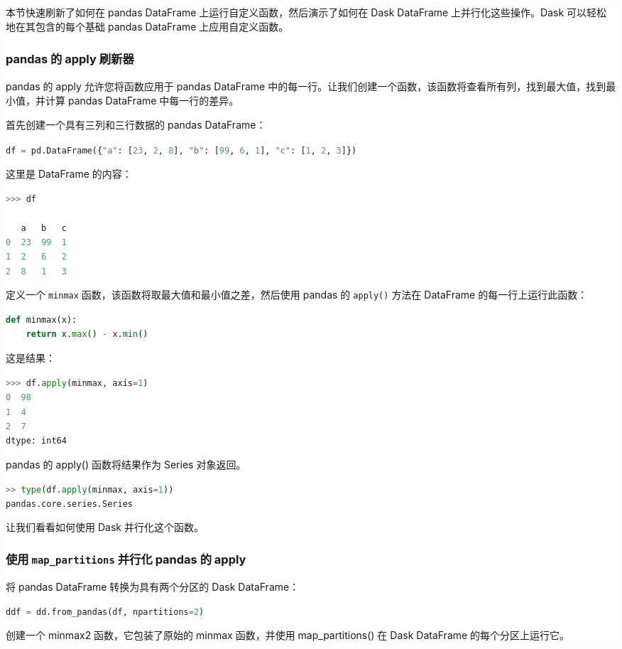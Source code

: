 本节快速刷新了如何在 pandas DataFrame 上运行自定义函数，然后演示了如何在 Dask DataFrame 上并行化这些操作。Dask 可以轻松地在其包含的每个基础 pandas DataFrame 上应用自定义函数。

### pandas 的 apply 刷新器

pandas 的 apply 允许您将函数应用于 pandas DataFrame 中的每一行。让我们创建一个函数，该函数将查看所有列，找到最大值，找到最小值，并计算 pandas DataFrame 中每一行的差异。

首先创建一个具有三列和三行数据的 pandas DataFrame：

```py
df = pd.DataFrame({"a": [23, 2, 8], "b": [99, 6, 1], "c": [1, 2, 3]})
```

这里是 DataFrame 的内容：

```py
>>> df

   a   b   c 
0  23  99  1
1  2   6   2
2  8   1   3
```

定义一个 `minmax` 函数，该函数将取最大值和最小值之差，然后使用 pandas 的 `apply()` 方法在 DataFrame 的每一行上运行此函数：

```py
def minmax(x):
    return x.max() - x.min()
```

这是结果：

```py
>>> df.apply(minmax, axis=1)
0  98
1  4
2  7
dtype: int64
```

pandas 的 apply() 函数将结果作为 Series 对象返回。

```py
>> type(df.apply(minmax, axis=1))
pandas.core.series.Series
```

让我们看看如何使用 Dask 并行化这个函数。

### 使用 `map_partitions` 并行化 pandas 的 apply

将 pandas DataFrame 转换为具有两个分区的 Dask DataFrame：

```py
ddf = dd.from_pandas(df, npartitions=2)
```

创建一个 minmax2 函数，它包装了原始的 minmax 函数，并使用 map_partitions() 在 Dask DataFrame 的每个分区上运行它。
